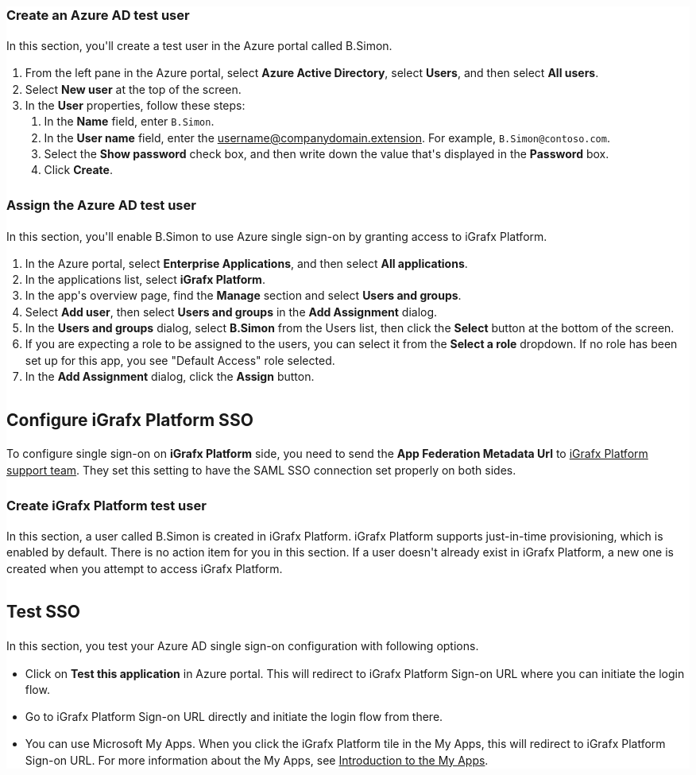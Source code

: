 ### Create an Azure AD test user

In this section, you'll create a test user in the Azure portal called B.Simon.

1. From the left pane in the Azure portal, select **Azure Active Directory**, select **Users**, and then select **All users**.
1. Select **New user** at the top of the screen.
1. In the **User** properties, follow these steps:
   1. In the **Name** field, enter `B.Simon`.  
   1. In the **User name** field, enter the username@companydomain.extension. For example, `B.Simon@contoso.com`.
   1. Select the **Show password** check box, and then write down the value that's displayed in the **Password** box.
   1. Click **Create**.

### Assign the Azure AD test user

In this section, you'll enable B.Simon to use Azure single sign-on by granting access to iGrafx Platform.

1. In the Azure portal, select **Enterprise Applications**, and then select **All applications**.
1. In the applications list, select **iGrafx Platform**.
1. In the app's overview page, find the **Manage** section and select **Users and groups**.
1. Select **Add user**, then select **Users and groups** in the **Add Assignment** dialog.
1. In the **Users and groups** dialog, select **B.Simon** from the Users list, then click the **Select** button at the bottom of the screen.
1. If you are expecting a role to be assigned to the users, you can select it from the **Select a role** dropdown. If no role has been set up for this app, you see "Default Access" role selected.
1. In the **Add Assignment** dialog, click the **Assign** button.

## Configure iGrafx Platform SSO

To configure single sign-on on **iGrafx Platform** side, you need to send the **App Federation Metadata Url** to [iGrafx Platform support team](mailto:support@igrafx.com). They set this setting to have the SAML SSO connection set properly on both sides.

### Create iGrafx Platform test user

In this section, a user called B.Simon is created in iGrafx Platform. iGrafx Platform supports just-in-time provisioning, which is enabled by default. There is no action item for you in this section. If a user doesn't already exist in iGrafx Platform, a new one is created when you attempt to access iGrafx Platform.

## Test SSO 

In this section, you test your Azure AD single sign-on configuration with following options. 

* Click on **Test this application** in Azure portal. This will redirect to iGrafx Platform Sign-on URL where you can initiate the login flow. 

* Go to iGrafx Platform Sign-on URL directly and initiate the login flow from there.

* You can use Microsoft My Apps. When you click the iGrafx Platform tile in the My Apps, this will redirect to iGrafx Platform Sign-on URL. For more information about the My Apps, see [Introduction to the My Apps](../user-help/my-apps-portal-end-user-access.md).
